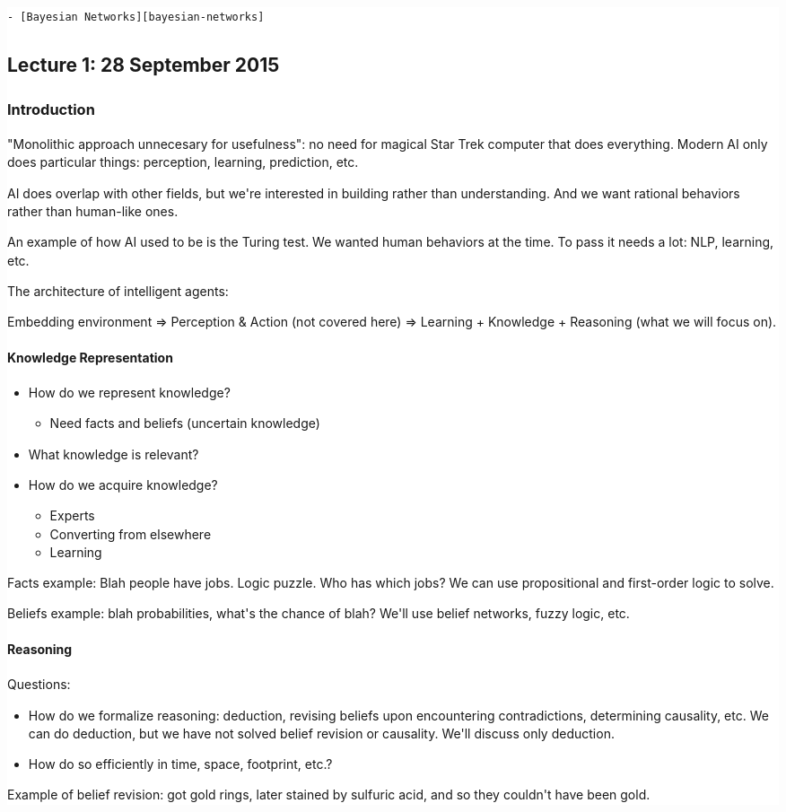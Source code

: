     - [Bayesian Networks][bayesian-networks]




## Lecture 1: 28 September 2015

### Introduction

"Monolithic approach unnecesary for usefulness":
no need for magical Star Trek computer that does everything.
Modern AI only does particular things: perception, learning, prediction, etc.

AI does overlap with other fields, but we're interested
in building rather than understanding. And we want rational
behaviors rather than human-like ones.

An example of how AI used to be is the Turing test. We wanted
human behaviors at the time. To pass it needs a lot: NLP, learning, etc.

The architecture of intelligent agents:

Embedding environment => Perception & Action (not covered here)
=> Learning + Knowledge + Reasoning (what we will focus on).


#### Knowledge Representation

* How do we represent knowledge?
    - Need facts and beliefs (uncertain knowledge)

* What knowledge is relevant?

* How do we acquire knowledge?
    - Experts
    - Converting from elsewhere
    - Learning

Facts example: Blah people have jobs. Logic puzzle.
Who has which jobs? We can use propositional and
first-order logic to solve.

Beliefs example: blah probabilities, what's the chance of blah?
We'll use belief networks, fuzzy logic, etc.


#### Reasoning

Questions:

* How do we formalize reasoning: deduction, revising beliefs
upon encountering contradictions, determining causality, etc.
We can do deduction, but we have not solved belief revision
or causality. We'll discuss only deduction.

* How do so efficiently in time, space, footprint, etc.?

Example of belief revision: got gold rings, later stained by sulfuric
acid, and so they couldn't have been gold.
